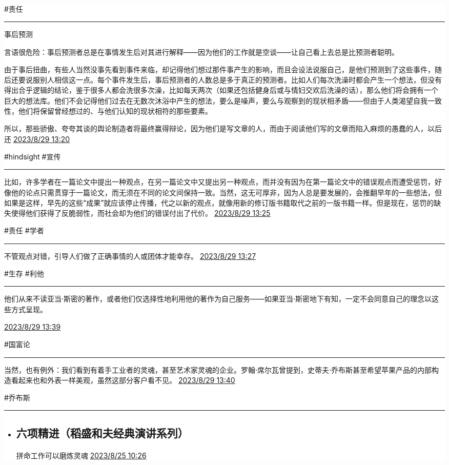   #责任
  
  --------------------
  
  事后预测
  
  言语很危险：事后预测者总是在事情发生后对其进行解释——因为他们的工作就是空谈——让自己看上去总是比预测者聪明。
  
  由于事后扭曲，有些人当然没事先看到事件来临，却记得他们想过那件事产生的影响，而且会设法说服自己，是他们预测到了这些事件，随后还要说服别人相信这一点。每个事件发生后，事后预测者的人数总是多于真正的预测者。比如人们每次洗澡时都会产生一个想法，但没有得出合乎逻辑的结论，鉴于很多人都会洗很多次澡，比如每天两次（如果还包括健身后或与情妇交欢后洗澡的话），那么他们将会拥有一个巨大的想法库。他们不会记得他们过去在无数次沐浴中产生的想法，要么是噪声，要么与观察到的现状相矛盾——但由于人类渴望自我一致性，他们将保留曾经想过的、与他们认知的现状相符的那些要素。
  
  所以，那些骄傲、夸夸其谈的舆论制造者将最终赢得辩论，因为他们是写文章的人，而由于阅读他们写的文章而陷入麻烦的愚蠢的人，以后还
  [2023/8/29 13:20](calibre://view-book/_hex_-43616c696272655fe4b9a6e5ba93/279/mobi?open_at=epubcfi%28/4/2/4/88%5bfilepos927773%5d/110/2/1%3a0%29)
  
  #hindsight #宣传
  
  --------------------
  
  比如，许多学者在一篇论文中提出一种观点，在另一篇论文中又提出另一种观点，而并没有因为在第一篇论文中的错误观点而遭受惩罚，好像他的论点只需贯穿于一篇论文，而无须在不同的论文间保持一致。当然，这无可厚非，因为人总是要发展的，会推翻早年的一些想法，但如果是这样，早先的这些“成果”就应该停止传播，代之以新的观点，就像用新的修订版书籍取代之前的一版书籍一样。但是现在，惩罚的缺失使得他们获得了反脆弱性，而社会却为他们的错误付出了代价。
  [2023/8/29 13:25](calibre://view-book/_hex_-43616c696272655fe4b9a6e5ba93/279/mobi?open_at=epubcfi%28/4/2/4/88%5bfilepos927773%5d/158/1%3a64%29)
  
  #责任 #学者
  
  --------------------
  
  不管观点对错，引导人们做了正确事情的人或团体才能幸存。
  [2023/8/29 13:27](calibre://view-book/_hex_-43616c696272655fe4b9a6e5ba93/279/mobi?open_at=epubcfi%28/4/2/4/88%5bfilepos927773%5d/194/1%3a117%29)
  
  #生存 #利他
  
  --------------------
  
  他们从来不读亚当·斯密的著作，或者他们仅选择性地利用他的著作为自己服务——如果亚当·斯密地下有知，一定不会同意自己的理念以这些方式呈现。
  
  
  [2023/8/29 13:39](calibre://view-book/_hex_-43616c696272655fe4b9a6e5ba93/279/mobi?open_at=epubcfi%28/4/2/4/88%5bfilepos927773%5d/306/1%3a68%29)
  
  #国富论
  
  --------------------
  
  当然，也有例外：我们看到有着手工业者的灵魂，甚至艺术家灵魂的企业。罗翰·席尔瓦曾提到，史蒂夫·乔布斯甚至希望苹果产品的内部构造看起来也和外表一样美观，虽然这部分客户看不见。
  [2023/8/29 13:40](calibre://view-book/_hex_-43616c696272655fe4b9a6e5ba93/279/mobi?open_at=epubcfi%28/4/2/4/88%5bfilepos927773%5d/328/1%3a0%29)
  
  #乔布斯
  
  --------------------
- ## 六项精进（稻盛和夫经典演讲系列）
  
  拼命工作可以磨炼灵魂
  [2023/8/25 10:26](calibre://view-book/_hex_-43616c696272655fe4b9a6e5ba93/443/azw3?open_at=epubcfi%28/16/2/4/72/1%3a0%29)
  